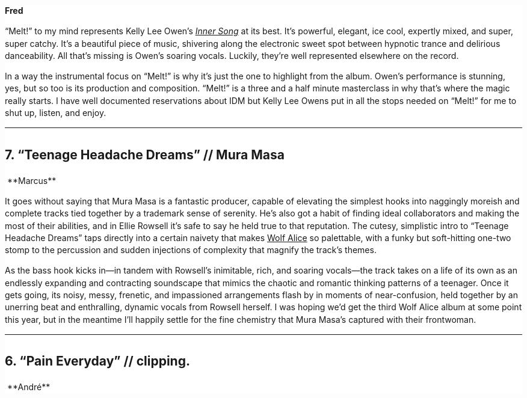 **Fred**

“Melt!” to my mind represents Kelly Lee Owen’s [*Inner Song*](reviews/kelly-lee-owens-inner-song/) at its best. It’s powerful, elegant, ice cool, expertly mixed, and super, super catchy. It’s a beautiful piece of music, shivering along the electronic sweet spot between hypnotic trance and delirious danceability. All that’s missing is Owen’s soaring vocals. Luckily, they’re well represented elsewhere on the record.

In a way the instrumental focus on “Melt!” is why it’s just the one to highlight from the album. Owen’s performance is stunning, yes, but so too is its production and composition. “Melt!” is a three and a half minute masterclass in why that’s where the magic really starts. I have well documented reservations about IDM but Kelly Lee Owens put in all the stops needed on “Melt!” for me to shut up, listen, and enjoy.

-----

## 7\. “Teenage Headache Dreams” // Mura Masa

<div class="video-container">
    <iframe width="560" height="315" src="https://www.youtube-nocookie.com/embed/CbcUXLr4k9U" frameborder="0" allow="accelerometer; autoplay; clipboard-write; encrypted-media; gyroscope; picture-in-picture" allowfullscreen></iframe>
</div>
­
**Marcus**

It goes without saying that Mura Masa is a fantastic producer, capable of elevating the simplest hooks into naggingly moreish and complete tracks tied together by a trademark sense of serenity. He’s also got a habit of finding ideal collaborators and making the most of their abilities, and in Ellie Rowsell it’s safe to say he held true to that reputation. The cutesy, simplistic intro to “Teenage Headache Dreams” taps directly into a certain naivety that makes [Wolf Alice](reviews/wolf-alice-visions-of-a-life/) so palettable, with a funky but soft-hitting one-two stomp to the percussion and sudden injections of complexity that magnify the track’s themes. 

As the bass hook kicks in—in tandem with Rowsell’s inimitable, rich, and soaring vocals—the track takes on a life of its own as an endlessly expanding and contracting soundscape that mimics the chaotic and romantic thinking patterns of a teenager. Once it gets going, its noisy, messy, frenetic, and impassioned arrangements flash by in moments of near-confusion, held together by an unerring beat and enthralling, dynamic vocals from Rowsell herself. I was hoping we’d get the third Wolf Alice album at some point this year, but in the meantime I’ll happily settle for the fine chemistry that Mura Masa’s captured with their frontwoman.

-----

## 6\. “Pain Everyday” // clipping.

<div class="video-container">
    <iframe width="560" height="315" src="https://www.youtube-nocookie.com/embed/c0RYIIzsvFw" frameborder="0" allow="accelerometer; autoplay; clipboard-write; encrypted-media; gyroscope; picture-in-picture" allowfullscreen></iframe>
</div>
­
**André**
